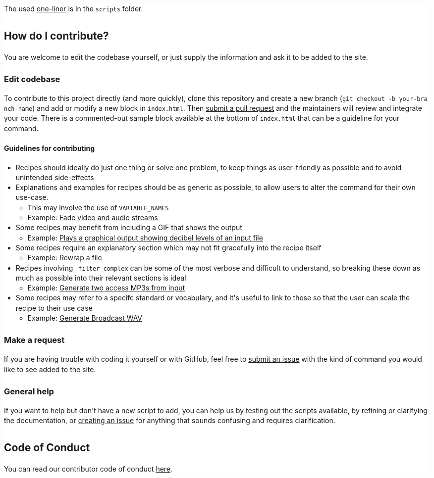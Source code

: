 The used [one-liner](scripts/get_recipe_list) is in the `scripts` folder.

## How do I contribute?

You are welcome to edit the codebase yourself, or just supply the information and ask it to be added to the site.

### Edit codebase

To contribute to this project directly (and more quickly), clone this repository and create a new branch (`git checkout -b your-branch-name`) and add or modify a new block in `index.html`. Then [submit a pull request](https://github.com/amiaopensource/ffmprovisr/pulls) and the maintainers will review and integrate your code. There is a commented-out sample block available at the bottom of `index.html` that can be a guideline for your command.

#### Guidelines for contributing

* Recipes should ideally do just one thing or solve one problem, to keep things as user-friendly as possible and to avoid unintended side-effects
* Explanations and examples for recipes should be as generic as possible, to allow users to alter the command for their own use-case.
  * This may involve the use of `VARIABLE_NAMES`
  * Example: [Fade video and audio streams](https://amiaopensource.github.io/ffmprovisr/#fade_streams)
* Some recipes may benefit from including a GIF that shows the output
  * Example: [Plays a graphical output showing decibel levels of an input file](https://amiaopensource.github.io/ffmprovisr/#astats)
* Some recipes require an explanatory section which may not fit gracefully into the recipe itself
  * Example: [Rewrap a file](https://amiaopensource.github.io/ffmprovisr/#basic-rewrap)
* Recipes involving `-filter_complex` can be some of the most verbose and difficult to understand, so breaking these down as much as possible into their relevant sections is ideal
  * Example: [Generate two access MP3s from input](https://amiaopensource.github.io/ffmprovisr/#append_mp3)
* Some recipes may refer to a specifc standard or vocabulary, and it's useful to link to these so that the user can scale the recipe to their use case
  * Example: [Generate Broadcast WAV](https://amiaopensource.github.io/ffmprovisr/#bwf)

### Make a request

If you are having trouble with coding it yourself or with GitHub, feel free to [submit an issue](https://github.com/amiaopensource/ffmprovisr/issues) with the kind of command you would like to see added to the site.

### General help

If you want to help but don't have a new script to add, you can help us by testing out the scripts available, by refining or clarifying the documentation, or [creating an issue](https://github.com/amiaopensource/ffmprovisr/issues) for anything that sounds confusing and requires clarification.

## Code of Conduct

You can read our contributor code of conduct [here](https://github.com/amiaopensource/ffmprovisr/blob/gh-pages/code_of_conduct.md).
